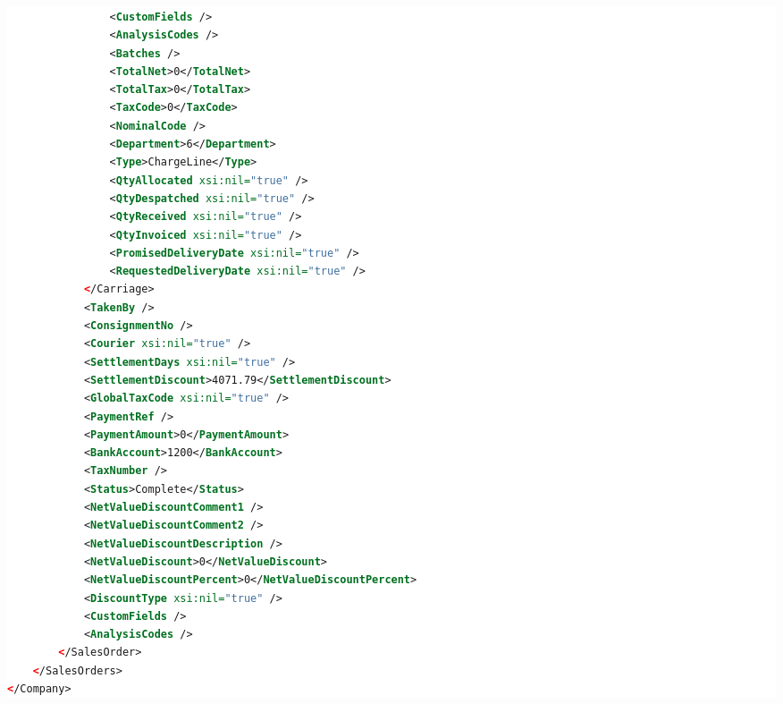 ```xml
                <CustomFields />
                <AnalysisCodes />
                <Batches />
                <TotalNet>0</TotalNet>
                <TotalTax>0</TotalTax>
                <TaxCode>0</TaxCode>
                <NominalCode />
                <Department>6</Department>
                <Type>ChargeLine</Type>
                <QtyAllocated xsi:nil="true" />
                <QtyDespatched xsi:nil="true" />
                <QtyReceived xsi:nil="true" />
                <QtyInvoiced xsi:nil="true" />
                <PromisedDeliveryDate xsi:nil="true" />
                <RequestedDeliveryDate xsi:nil="true" />
            </Carriage>
            <TakenBy />
            <ConsignmentNo />
            <Courier xsi:nil="true" />
            <SettlementDays xsi:nil="true" />
            <SettlementDiscount>4071.79</SettlementDiscount>
            <GlobalTaxCode xsi:nil="true" />
            <PaymentRef />
            <PaymentAmount>0</PaymentAmount>
            <BankAccount>1200</BankAccount>
            <TaxNumber />
            <Status>Complete</Status>
            <NetValueDiscountComment1 />
            <NetValueDiscountComment2 />
            <NetValueDiscountDescription />
            <NetValueDiscount>0</NetValueDiscount>
            <NetValueDiscountPercent>0</NetValueDiscountPercent>
            <DiscountType xsi:nil="true" />
            <CustomFields />
            <AnalysisCodes />
        </SalesOrder>
    </SalesOrders>
</Company>
```
